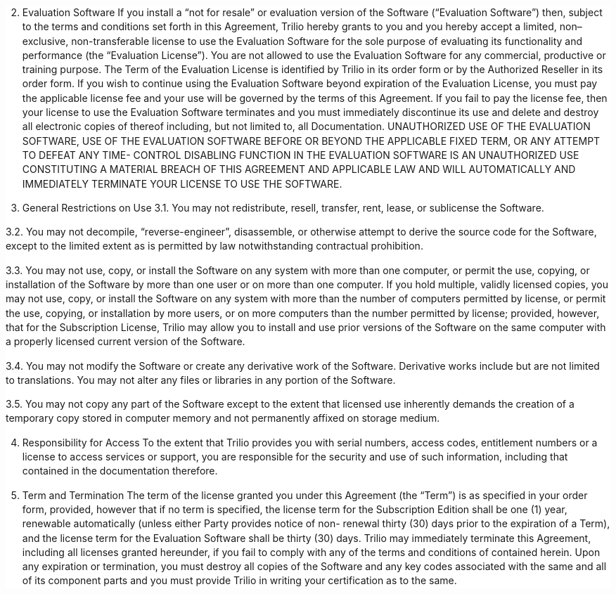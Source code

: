 2. Evaluation Software
If you install a “not for resale” or evaluation version of the Software (“Evaluation Software”) then, subject to the terms and conditions set forth in this Agreement, Trilio hereby grants to you and you hereby accept a limited, non–exclusive, non-transferable license to use the Evaluation Software for the sole purpose of evaluating its functionality and performance (the “Evaluation License”). You are not allowed to use the Evaluation Software for any commercial, productive or training purpose. The Term of the Evaluation License is identified by Trilio in its order form or by the Authorized Reseller in its order form. If you wish to continue using the Evaluation Software beyond expiration of the Evaluation License, you must pay the applicable license fee and your use will be governed by the terms of this Agreement. If you fail to pay the license fee, then your license to use the Evaluation Software terminates and you must immediately discontinue its use and delete and destroy all electronic copies of thereof including, but not limited to, all Documentation. UNAUTHORIZED USE OF THE EVALUATION SOFTWARE, USE OF THE EVALUATION SOFTWARE BEFORE OR BEYOND THE APPLICABLE FIXED TERM, OR ANY ATTEMPT TO DEFEAT ANY TIME- CONTROL DISABLING FUNCTION IN THE EVALUATION SOFTWARE IS AN UNAUTHORIZED USE CONSTITUTING A MATERIAL BREACH OF THIS AGREEMENT AND APPLICABLE LAW AND WILL AUTOMATICALLY AND IMMEDIATELY TERMINATE YOUR LICENSE TO USE THE SOFTWARE.

3. General Restrictions on Use
3.1. You may not redistribute, resell, transfer, rent, lease, or sublicense the Software.

3.2. You may not decompile, “reverse-engineer”, disassemble, or otherwise attempt to derive the source code for the Software, except to the limited extent as is permitted by law notwithstanding contractual prohibition.

3.3. You may not use, copy, or install the Software on any system with more than one computer, or permit the use, copying, or installation of the Software by more than one user or on more than one computer. If you hold multiple, validly licensed copies, you may not use, copy, or install the Software on any system with more than the number of computers permitted by license, or permit the use, copying, or installation by more users, or on more computers than the number permitted by license; provided, however, that for the Subscription License, Trilio may allow you to install and use prior versions of the Software on the same computer with a properly licensed current version of the Software.

3.4. You may not modify the Software or create any derivative work of the Software. Derivative works include but are not limited to translations. You may not alter any files or libraries in any portion of the Software.

3.5. You may not copy any part of the Software except to the extent that licensed use inherently demands the creation of a temporary copy stored in computer memory and not permanently affixed on storage medium.

4. Responsibility for Access
To the extent that Trilio provides you with serial numbers, access codes, entitlement numbers or a license to access services or support, you are responsible for the security and use of such information, including that contained in the documentation therefore.

5. Term and Termination
The term of the license granted you under this Agreement (the “Term”) is as specified in your order form, provided, however that if no term is specified, the license term for the Subscription Edition shall be one (1) year, renewable automatically (unless either Party provides notice of non- renewal thirty (30) days prior to the expiration of a Term), and the license term for the Evaluation Software shall be thirty (30) days. Trilio may immediately terminate this Agreement, including all licenses granted hereunder, if you fail to comply with any of the terms and conditions of contained herein. Upon any expiration or termination, you must destroy all copies of the Software and any key codes associated with the same and all of its component parts and you must provide Trilio in writing your certification as to the same.
